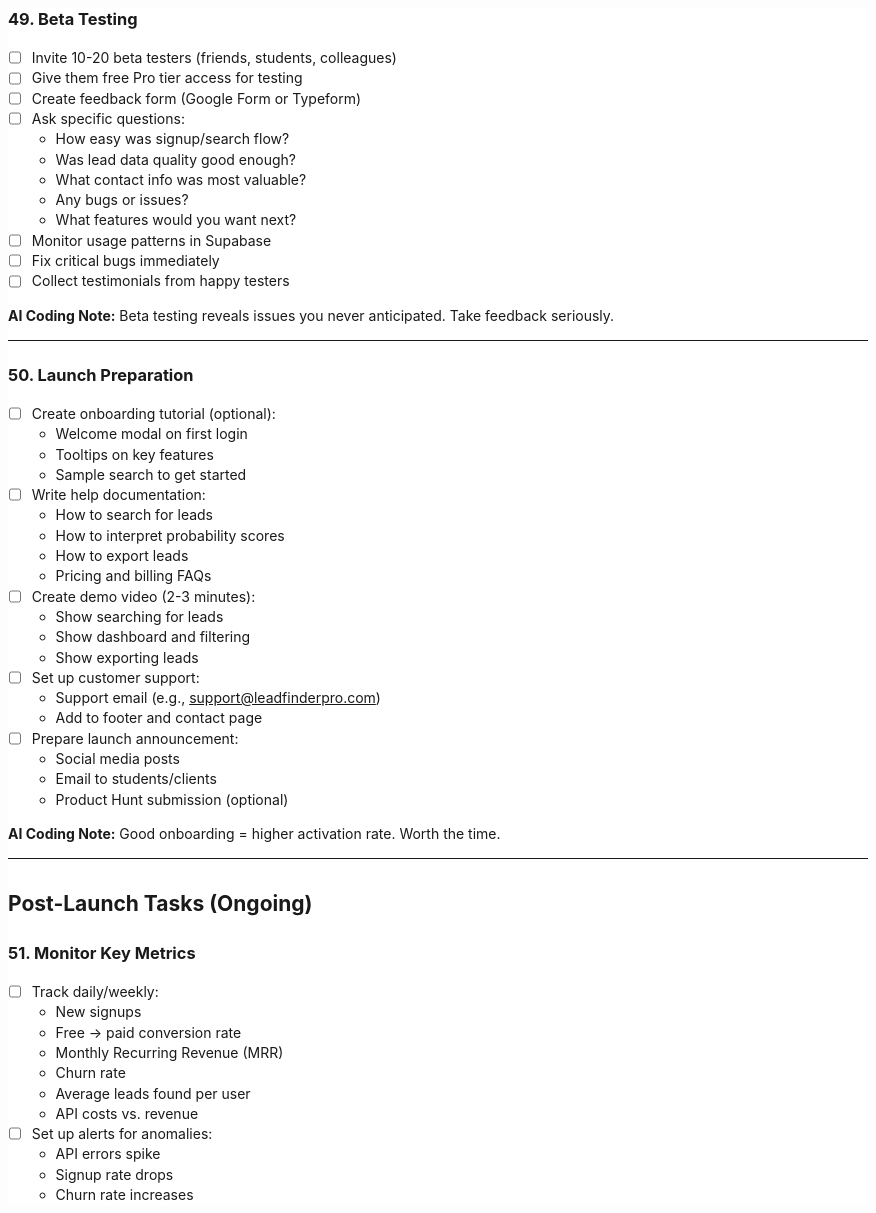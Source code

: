 ### 49. Beta Testing
- [ ] Invite 10-20 beta testers (friends, students, colleagues)
- [ ] Give them free Pro tier access for testing
- [ ] Create feedback form (Google Form or Typeform)
- [ ] Ask specific questions:
  - How easy was signup/search flow?
  - Was lead data quality good enough?
  - What contact info was most valuable?
  - Any bugs or issues?
  - What features would you want next?
- [ ] Monitor usage patterns in Supabase
- [ ] Fix critical bugs immediately
- [ ] Collect testimonials from happy testers

**AI Coding Note:** Beta testing reveals issues you never anticipated. Take feedback seriously.

---

### 50. Launch Preparation
- [ ] Create onboarding tutorial (optional):
  - Welcome modal on first login
  - Tooltips on key features
  - Sample search to get started
- [ ] Write help documentation:
  - How to search for leads
  - How to interpret probability scores
  - How to export leads
  - Pricing and billing FAQs
- [ ] Create demo video (2-3 minutes):
  - Show searching for leads
  - Show dashboard and filtering
  - Show exporting leads
- [ ] Set up customer support:
  - Support email (e.g., support@leadfinderpro.com)
  - Add to footer and contact page
- [ ] Prepare launch announcement:
  - Social media posts
  - Email to students/clients
  - Product Hunt submission (optional)

**AI Coding Note:** Good onboarding = higher activation rate. Worth the time.

---

## Post-Launch Tasks (Ongoing)

### 51. Monitor Key Metrics
- [ ] Track daily/weekly:
  - New signups
  - Free → paid conversion rate
  - Monthly Recurring Revenue (MRR)
  - Churn rate
  - Average leads found per user
  - API costs vs. revenue
- [ ] Set up alerts for anomalies:
  - API errors spike
  - Signup rate drops
  - Churn rate increases
